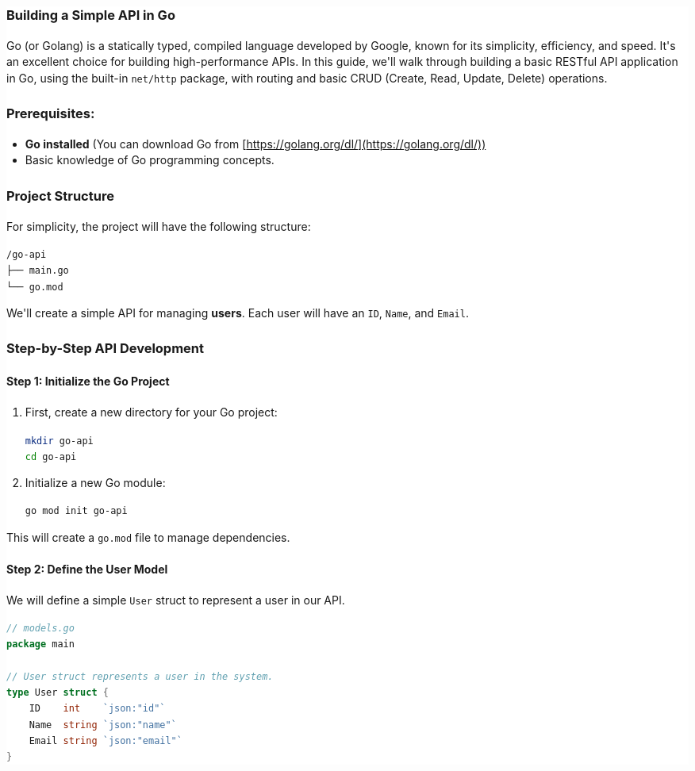 ### Building a Simple API in Go

Go (or Golang) is a statically typed, compiled language developed by Google, known for its simplicity, efficiency, and speed. It's an excellent choice for building high-performance APIs. In this guide, we'll walk through building a basic RESTful API application in Go, using the built-in `net/http` package, with routing and basic CRUD (Create, Read, Update, Delete) operations.

### Prerequisites:
- **Go installed** (You can download Go from [https://golang.org/dl/](https://golang.org/dl/))
- Basic knowledge of Go programming concepts.

### Project Structure

For simplicity, the project will have the following structure:

```
/go-api
├── main.go
└── go.mod
```

We'll create a simple API for managing **users**. Each user will have an `ID`, `Name`, and `Email`.

### Step-by-Step API Development

#### Step 1: Initialize the Go Project

1. First, create a new directory for your Go project:
   ```bash
   mkdir go-api
   cd go-api
   ```

2. Initialize a new Go module:
   ```bash
   go mod init go-api
   ```

This will create a `go.mod` file to manage dependencies.

#### Step 2: Define the User Model

We will define a simple `User` struct to represent a user in our API.

```go
// models.go
package main

// User struct represents a user in the system.
type User struct {
    ID    int    `json:"id"`
    Name  string `json:"name"`
    Email string `json:"email"`
}
```
